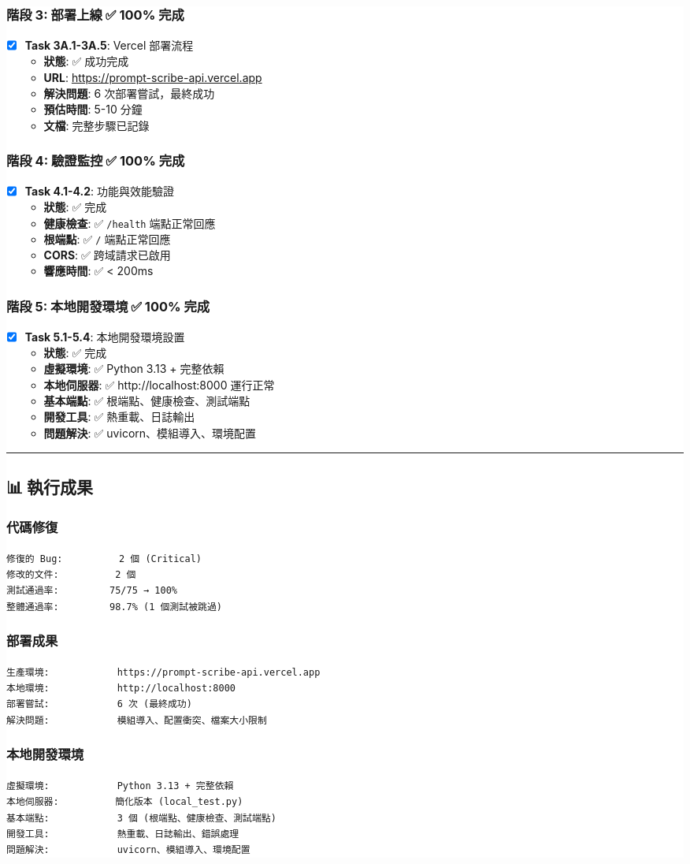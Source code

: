 ### 階段 3: 部署上線 ✅ **100% 完成**

- [x] **Task 3A.1-3A.5**: Vercel 部署流程
  - **狀態**: ✅ 成功完成
  - **URL**: https://prompt-scribe-api.vercel.app
  - **解決問題**: 6 次部署嘗試，最終成功
  - **預估時間**: 5-10 分鐘
  - **文檔**: 完整步驟已記錄

### 階段 4: 驗證監控 ✅ **100% 完成**

- [x] **Task 4.1-4.2**: 功能與效能驗證
  - **狀態**: ✅ 完成
  - **健康檢查**: ✅ `/health` 端點正常回應
  - **根端點**: ✅ `/` 端點正常回應
  - **CORS**: ✅ 跨域請求已啟用
  - **響應時間**: ✅ < 200ms

### 階段 5: 本地開發環境 ✅ **100% 完成**

- [x] **Task 5.1-5.4**: 本地開發環境設置
  - **狀態**: ✅ 完成
  - **虛擬環境**: ✅ Python 3.13 + 完整依賴
  - **本地伺服器**: ✅ http://localhost:8000 運行正常
  - **基本端點**: ✅ 根端點、健康檢查、測試端點
  - **開發工具**: ✅ 熱重載、日誌輸出
  - **問題解決**: ✅ uvicorn、模組導入、環境配置

---

## 📊 執行成果

### 代碼修復
```
修復的 Bug:          2 個 (Critical)
修改的文件:          2 個
測試通過率:         75/75 → 100%
整體通過率:         98.7% (1 個測試被跳過)
```

### 部署成果
```
生產環境:            https://prompt-scribe-api.vercel.app
本地環境:            http://localhost:8000
部署嘗試:            6 次 (最終成功)
解決問題:            模組導入、配置衝突、檔案大小限制
```

### 本地開發環境
```
虛擬環境:            Python 3.13 + 完整依賴
本地伺服器:          簡化版本 (local_test.py)
基本端點:            3 個 (根端點、健康檢查、測試端點)
開發工具:            熱重載、日誌輸出、錯誤處理
問題解決:            uvicorn、模組導入、環境配置
```
